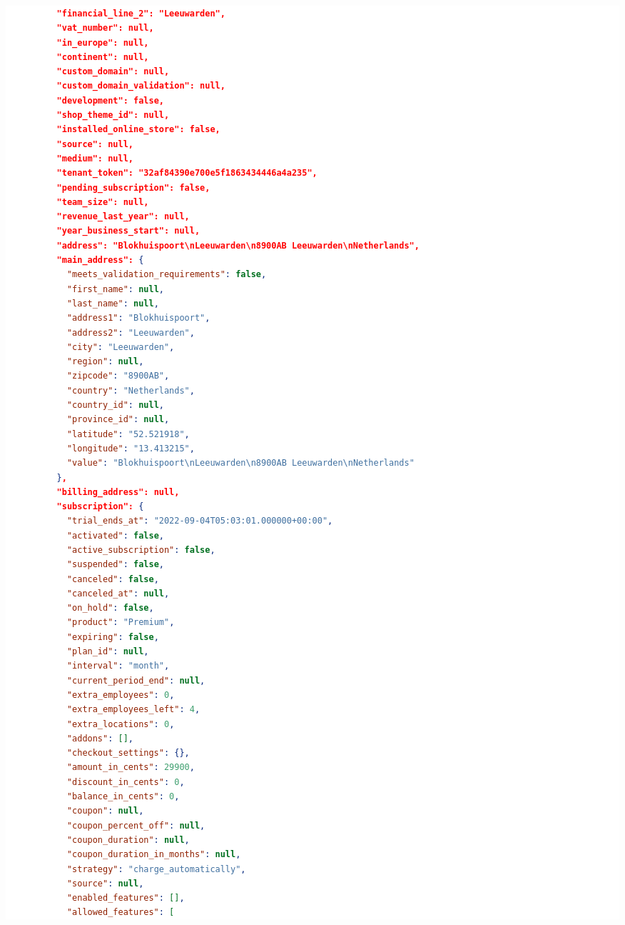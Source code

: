 ```json
          "financial_line_2": "Leeuwarden",
          "vat_number": null,
          "in_europe": null,
          "continent": null,
          "custom_domain": null,
          "custom_domain_validation": null,
          "development": false,
          "shop_theme_id": null,
          "installed_online_store": false,
          "source": null,
          "medium": null,
          "tenant_token": "32af84390e700e5f1863434446a4a235",
          "pending_subscription": false,
          "team_size": null,
          "revenue_last_year": null,
          "year_business_start": null,
          "address": "Blokhuispoort\nLeeuwarden\n8900AB Leeuwarden\nNetherlands",
          "main_address": {
            "meets_validation_requirements": false,
            "first_name": null,
            "last_name": null,
            "address1": "Blokhuispoort",
            "address2": "Leeuwarden",
            "city": "Leeuwarden",
            "region": null,
            "zipcode": "8900AB",
            "country": "Netherlands",
            "country_id": null,
            "province_id": null,
            "latitude": "52.521918",
            "longitude": "13.413215",
            "value": "Blokhuispoort\nLeeuwarden\n8900AB Leeuwarden\nNetherlands"
          },
          "billing_address": null,
          "subscription": {
            "trial_ends_at": "2022-09-04T05:03:01.000000+00:00",
            "activated": false,
            "active_subscription": false,
            "suspended": false,
            "canceled": false,
            "canceled_at": null,
            "on_hold": false,
            "product": "Premium",
            "expiring": false,
            "plan_id": null,
            "interval": "month",
            "current_period_end": null,
            "extra_employees": 0,
            "extra_employees_left": 4,
            "extra_locations": 0,
            "addons": [],
            "checkout_settings": {},
            "amount_in_cents": 29900,
            "discount_in_cents": 0,
            "balance_in_cents": 0,
            "coupon": null,
            "coupon_percent_off": null,
            "coupon_duration": null,
            "coupon_duration_in_months": null,
            "strategy": "charge_automatically",
            "source": null,
            "enabled_features": [],
            "allowed_features": [
```